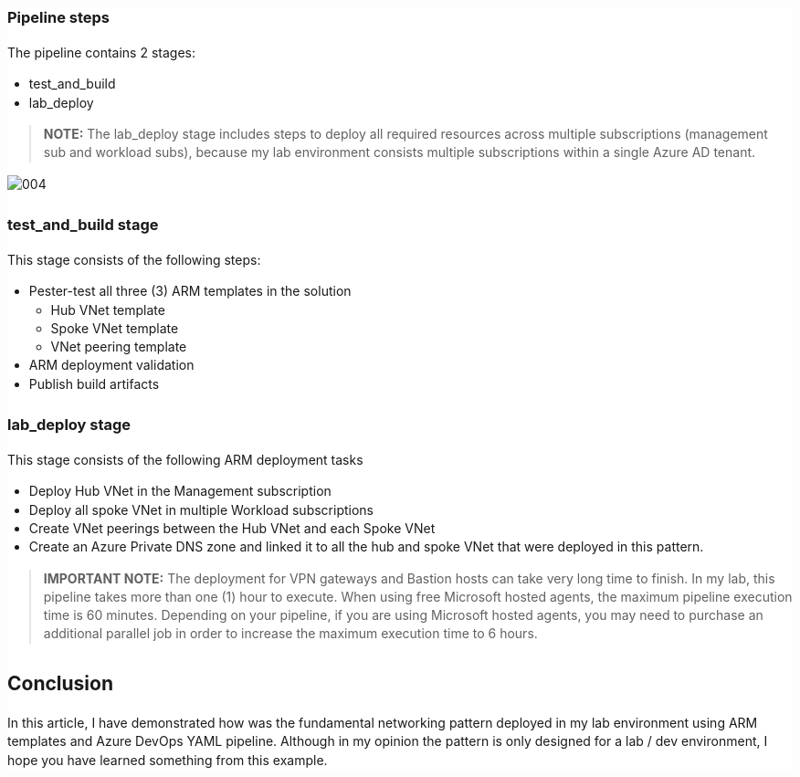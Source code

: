 ### Pipeline steps

The pipeline contains 2 stages:

* test_and_build
* lab_deploy

>**NOTE:** The lab_deploy stage includes steps to deploy all required resources across multiple subscriptions (management sub and workload subs), because my lab environment consists multiple subscriptions within a single Azure AD tenant.

![004](https://raw.githubusercontent.com/tyconsulting/azure.network/master/images/pipeline_stages.png)

### **test_and_build** stage

This stage consists of the following steps:

* Pester-test all three (3) ARM templates in the solution
    * Hub VNet template
    * Spoke VNet template
    * VNet peering template
* ARM deployment validation
* Publish build artifacts

### **lab_deploy** stage

This stage consists of the following ARM deployment tasks

* Deploy Hub VNet in the Management subscription
* Deploy all spoke VNet in multiple Workload subscriptions
* Create VNet peerings between the Hub VNet and each Spoke VNet
* Create an Azure Private DNS zone and linked it to all the hub and spoke VNet that were deployed in this pattern.

>**IMPORTANT NOTE:** The deployment for VPN gateways and Bastion hosts can take very long time to finish. In my lab, this pipeline takes more than one (1) hour to execute. When using free Microsoft hosted agents, the maximum pipeline execution time is 60 minutes. Depending on your pipeline, if you are using Microsoft hosted agents, you may need to purchase an additional parallel job in order to increase the maximum execution time to 6 hours.

## Conclusion

In this article, I have demonstrated how was the fundamental networking pattern deployed in my lab environment using ARM templates and Azure DevOps YAML pipeline. Although in my opinion the pattern is only designed for a lab / dev environment, I hope you have learned something from this example.
